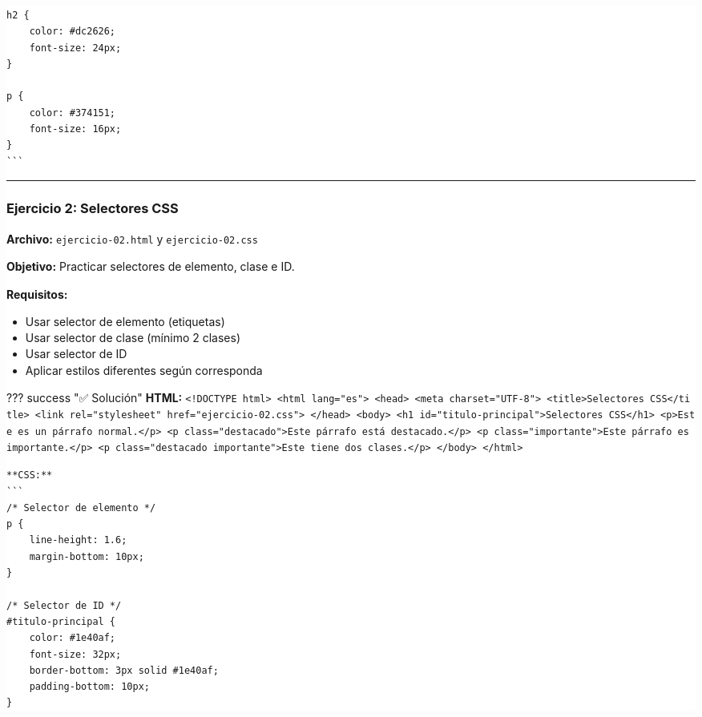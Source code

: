     h2 {
        color: #dc2626;
        font-size: 24px;
    }
    
    p {
        color: #374151;
        font-size: 16px;
    }
    ```

---

### Ejercicio 2: Selectores CSS

**Archivo:** `ejercicio-02.html` y `ejercicio-02.css`

**Objetivo:** Practicar selectores de elemento, clase e ID.

**Requisitos:**
- Usar selector de elemento (etiquetas)  
- Usar selector de clase (mínimo 2 clases)  
- Usar selector de ID  
- Aplicar estilos diferentes según corresponda  

??? success "✅ Solución"
    **HTML:**
    ```
    <!DOCTYPE html>
    <html lang="es">
    <head>
        <meta charset="UTF-8">
        <title>Selectores CSS</title>
        <link rel="stylesheet" href="ejercicio-02.css">
    </head>
    <body>
        <h1 id="titulo-principal">Selectores CSS</h1>
        <p>Este es un párrafo normal.</p>
        <p class="destacado">Este párrafo está destacado.</p>
        <p class="importante">Este párrafo es importante.</p>
        <p class="destacado importante">Este tiene dos clases.</p>
    </body>
    </html>
    ```
    
    **CSS:**
    ```
    /* Selector de elemento */
    p {
        line-height: 1.6;
        margin-bottom: 10px;
    }
    
    /* Selector de ID */
    #titulo-principal {
        color: #1e40af;
        font-size: 32px;
        border-bottom: 3px solid #1e40af;
        padding-bottom: 10px;
    }
    